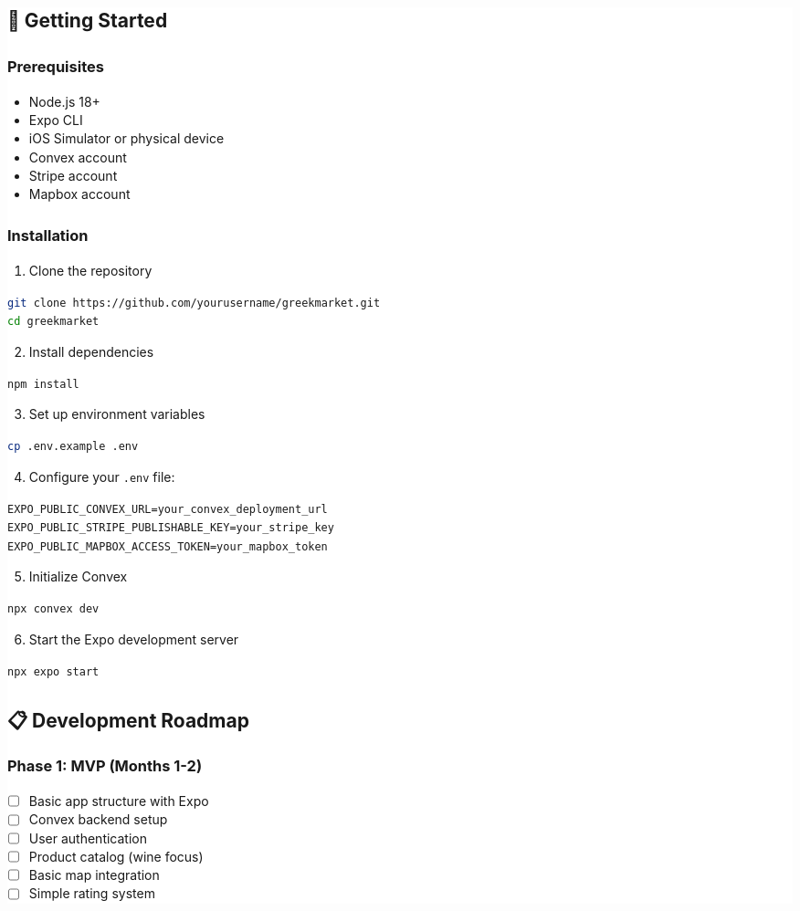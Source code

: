 ## 🚀 Getting Started

### Prerequisites
- Node.js 18+
- Expo CLI
- iOS Simulator or physical device
- Convex account
- Stripe account
- Mapbox account

### Installation

1. Clone the repository
```bash
git clone https://github.com/yourusername/greekmarket.git
cd greekmarket
```

2. Install dependencies
```bash
npm install
```

3. Set up environment variables
```bash
cp .env.example .env
```

4. Configure your `.env` file:
```env
EXPO_PUBLIC_CONVEX_URL=your_convex_deployment_url
EXPO_PUBLIC_STRIPE_PUBLISHABLE_KEY=your_stripe_key
EXPO_PUBLIC_MAPBOX_ACCESS_TOKEN=your_mapbox_token
```

5. Initialize Convex
```bash
npx convex dev
```

6. Start the Expo development server
```bash
npx expo start
```

## 📋 Development Roadmap

### Phase 1: MVP (Months 1-2)
- [ ] Basic app structure with Expo
- [ ] Convex backend setup
- [ ] User authentication
- [ ] Product catalog (wine focus)
- [ ] Basic map integration
- [ ] Simple rating system
